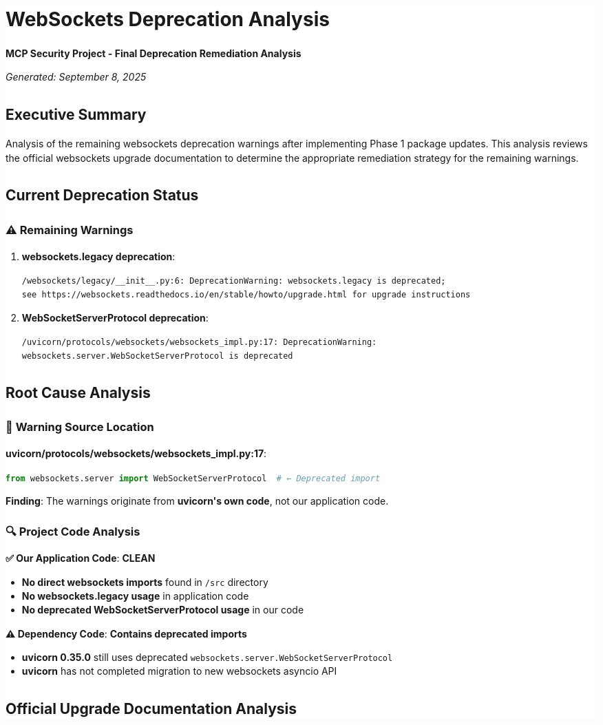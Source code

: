 # WebSockets Deprecation Analysis
**MCP Security Project - Final Deprecation Remediation Analysis**

*Generated: September 8, 2025*

## Executive Summary

Analysis of the remaining websockets deprecation warnings after implementing Phase 1 package updates. This analysis reviews the official websockets upgrade documentation to determine the appropriate remediation strategy for the remaining warnings.

## Current Deprecation Status

### ⚠️ **Remaining Warnings**

1. **websockets.legacy deprecation**:
   ```
   /websockets/legacy/__init__.py:6: DeprecationWarning: websockets.legacy is deprecated; 
   see https://websockets.readthedocs.io/en/stable/howto/upgrade.html for upgrade instructions
   ```

2. **WebSocketServerProtocol deprecation**:
   ```
   /uvicorn/protocols/websockets/websockets_impl.py:17: DeprecationWarning: 
   websockets.server.WebSocketServerProtocol is deprecated
   ```

## Root Cause Analysis

### 📍 **Warning Source Location**

**uvicorn/protocols/websockets/websockets_impl.py:17**:
```python
from websockets.server import WebSocketServerProtocol  # ← Deprecated import
```

**Finding**: The warnings originate from **uvicorn's own code**, not our application code.

### 🔍 **Project Code Analysis**

**✅ Our Application Code**: **CLEAN**
- **No direct websockets imports** found in `/src` directory
- **No websockets.legacy usage** in application code
- **No deprecated WebSocketServerProtocol usage** in our code

**⚠️ Dependency Code**: **Contains deprecated imports**
- **uvicorn 0.35.0** still uses deprecated `websockets.server.WebSocketServerProtocol`
- **uvicorn** has not completed migration to new websockets asyncio API

## Official Upgrade Documentation Analysis
